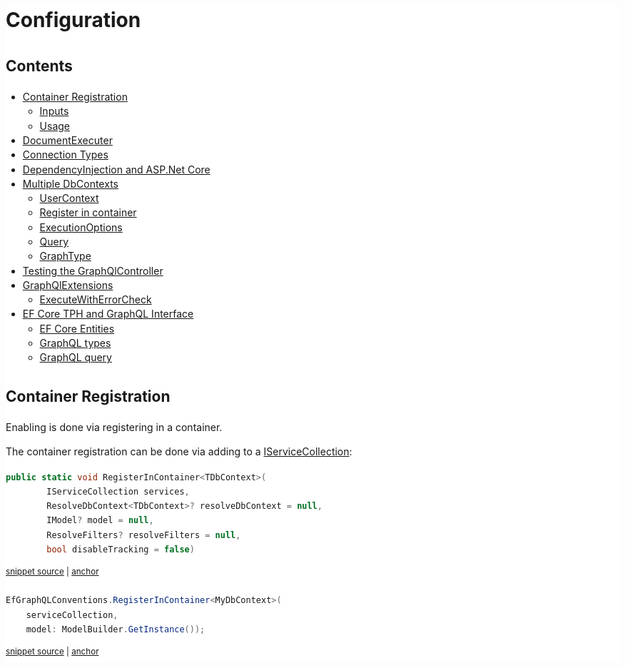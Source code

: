 

# Configuration


## Contents

  * [Container Registration](#container-registration)
    * [Inputs](#inputs)
    * [Usage](#usage)
  * [DocumentExecuter](#documentexecuter)
  * [Connection Types](#connection-types)
  * [DependencyInjection and ASP.Net Core](#dependencyinjection-and-aspnet-core)
  * [Multiple DbContexts](#multiple-dbcontexts)
    * [UserContext](#usercontext)
    * [Register in container](#register-in-container)
    * [ExecutionOptions](#executionoptions)
    * [Query](#query)
    * [GraphType](#graphtype)
  * [Testing the GraphQlController](#testing-the-graphqlcontroller)
  * [GraphQlExtensions](#graphqlextensions)
    * [ExecuteWithErrorCheck](#executewitherrorcheck)
  * [EF Core TPH and GraphQL Interface](#ef-core-tph-and-graphql-interface)
    * [EF Core Entities](#ef-core-entities)
    * [GraphQL types](#graphql-types)
    * [GraphQL query](#graphql-query)<!-- endToc -->


## Container Registration

Enabling is done via registering in a container.

The container registration can be done via adding to a [IServiceCollection](https://docs.microsoft.com/en-us/dotnet/api/microsoft.extensions.dependencyinjection.iservicecollection):


<a id='snippet-registerincontainer'></a>
```cs
public static void RegisterInContainer<TDbContext>(
        IServiceCollection services,
        ResolveDbContext<TDbContext>? resolveDbContext = null,
        IModel? model = null,
        ResolveFilters? resolveFilters = null,
        bool disableTracking = false)
```
<sup><a href='/src/GraphQL.EntityFramework/EfGraphQLConventions.cs#L20-L27' title='Snippet source file'>snippet source</a> | <a href='#snippet-registerincontainer' title='Start of snippet'>anchor</a></sup>
<a id='snippet-registerincontainer-1'></a>
```cs
EfGraphQLConventions.RegisterInContainer<MyDbContext>(
    serviceCollection,
    model: ModelBuilder.GetInstance());
```
<sup><a href='/src/Snippets/Configuration.cs#L23-L27' title='Snippet source file'>snippet source</a> | <a href='#snippet-registerincontainer-1' title='Start of snippet'>anchor</a></sup>
